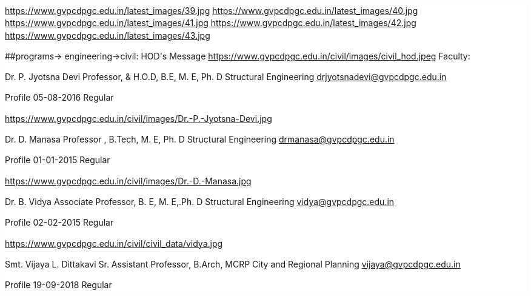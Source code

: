 https://www.gvpcdpgc.edu.in/latest_images/39.jpg
https://www.gvpcdpgc.edu.in/latest_images/40.jpg
https://www.gvpcdpgc.edu.in/latest_images/41.jpg
https://www.gvpcdpgc.edu.in/latest_images/42.jpg
https://www.gvpcdpgc.edu.in/latest_images/43.jpg


##programs-> engineering->civil:
HOD's Message
https://www.gvpcdpgc.edu.in/civil/images/civil_hod.jpeg
 Faculty:

Dr. P. Jyotsna Devi
Professor, & H.O.D,
B.E, M. E, Ph. D
Structural Engineering
drjyotsnadevi@gvpcdpgc.edu.in

Profile
05-08-2016
Regular

https://www.gvpcdpgc.edu.in/civil/images/Dr.-P.-Jyotsna-Devi.jpg

Dr. D. Manasa
Professor ,
B.Tech, M. E, Ph. D
Structural Engineering
drmanasa@gvpcdpgc.edu.in

Profile
01-01-2015
Regular

https://www.gvpcdpgc.edu.in/civil/images/Dr.-D.-Manasa.jpg


Dr. B. Vidya
Associate Professor,
B. E, M. E,.Ph. D
Structural Engineering
vidya@gvpcdpgc.edu.in

Profile
02-02-2015
Regular


https://www.gvpcdpgc.edu.in/civil/civil_data/vidya.jpg

Smt. Vijaya L. Dittakavi
Sr. Assistant Professor,
B.Arch, MCRP
City and Regional Planning
vijaya@gvpcdpgc.edu.in

Profile
19-09-2018
Regular
